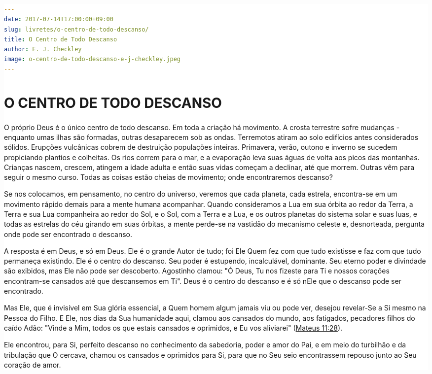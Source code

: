 ```yaml
---
date: 2017-07-14T17:00:00+09:00
slug: livretes/o-centro-de-todo-descanso/ 
title: O Centro de Todo Descanso 
author: E. J. Checkley
image: o-centro-de-todo-descanso-e-j-checkley.jpeg
---
```


O CENTRO DE TODO DESCANSO 
=========================

O próprio Deus é o único centro de todo descanso. Em toda a criação há
movimento. A crosta terrestre sofre mudanças - enquanto umas ilhas são
formadas, outras desaparecem sob as ondas. Terremotos atiram ao solo
edifícios antes considerados sólidos. Erupções vulcânicas cobrem de
destruição populações inteiras. Primavera, verão, outono e inverno se
sucedem propiciando plantios e colheitas. Os rios correm para o mar, e a
evaporação leva suas águas de volta aos picos das montanhas. Crianças
nascem, crescem, atingem a idade adulta e então suas vidas começam a
declinar, até que morrem. Outras vêm para seguir o mesmo curso. Todas as
coisas estão cheias de movimento; onde encontraremos descanso?

Se nos colocamos, em pensamento, no centro do universo, veremos que cada
planeta, cada estrela, encontra-se em um movimento rápido demais para a
mente humana acompanhar. Quando consideramos a Lua em sua órbita ao
redor da Terra, a Terra e sua Lua companheira ao redor do Sol, e o Sol,
com a Terra e a Lua, e os outros planetas do sistema solar e suas luas,
e todas as estrelas do céu girando em suas órbitas, a mente perde-se na
vastidão do mecanismo celeste e, desnorteada, pergunta onde pode ser
encontrado o descanso.

A resposta é em Deus, e só em Deus. Ele é o grande Autor de tudo; foi
Ele Quem fez com que tudo existisse e faz com que tudo permaneça
existindo. Ele é o centro do descanso. Seu poder é estupendo,
incalculável, dominante. Seu eterno poder e divindade são exibidos, mas
Ele não pode ser descoberto. Agostinho clamou: "Ó Deus, Tu nos fizeste
para Ti e nossos corações encontram-se cansados até que descansemos em
Ti". Deus é o centro do descanso e é só nEle que o descanso pode ser
encontrado.

Mas Ele, que é invisível em Sua glória essencial, a Quem homem algum
jamais viu ou pode ver, desejou revelar-Se a Si mesmo na Pessoa do
Filho. E Ele, nos dias da Sua humanidade aqui, clamou aos cansados do
mundo, aos fatigados, pecadores filhos do caído Adão: "Vinde a Mim,
todos os que estais cansados e oprimidos, e Eu vos aliviarei" ([Mateus
11:28](http://bibliaonline.com.br/acf/mt/11/28)).

Ele encontrou, para Si, perfeito descanso no conhecimento da sabedoria,
poder e amor do Pai, e em meio do turbilhão e da tribulação que O
cercava, chamou os cansados e oprimidos para Si, para que no Seu seio
encontrassem repouso junto ao Seu coração de amor.
